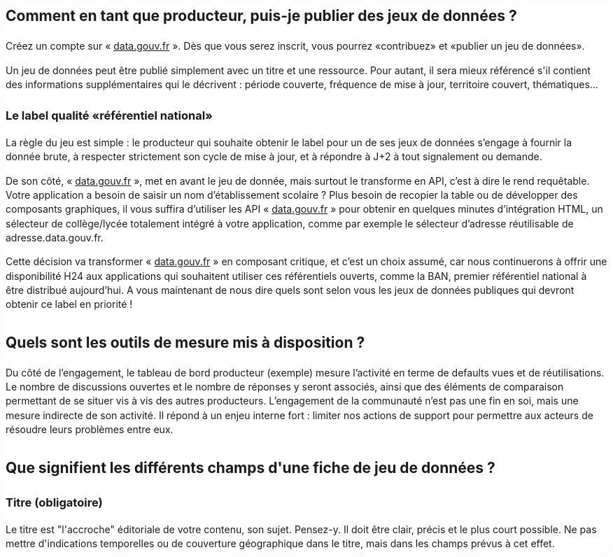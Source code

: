 ## Comment en tant que producteur, puis-je publier des jeux de données ?
Créez un compte sur « [data.gouv.fr][] ».
Dès que vous serez inscrit, vous pourrez «contribuez» et «publier un jeu de données».

Un jeu de données peut être publié simplement avec un titre et une ressource.
Pour autant, il sera mieux référencé s'il contient des informations supplémentaires qui le décrivent :
période couverte, fréquence de mise à jour, territoire couvert, thématiques…

### Le label qualité «référentiel national»
La règle du jeu est simple :
le producteur qui souhaite obtenir le label pour un de ses jeux de données s’engage à fournir la donnée brute,
à respecter strictement son cycle de mise à jour, et à répondre à J+2 à tout signalement ou demande.

De son côté, « [data.gouv.fr][] », met en avant le jeu de donnée, mais surtout le transforme en API,
c’est à dire le rend requêtable.
Votre application a besoin de saisir un nom d’établissement scolaire ?
Plus besoin de recopier la table ou de développer des composants graphiques,
il vous suffira d’utiliser les API « [data.gouv.fr][] » pour obtenir en quelques minutes d’intégration HTML,
un sélecteur de collège/lycée totalement intégré à votre application,
comme par exemple le sélecteur d’adresse réutilisable de adresse.data.gouv.fr.

Cette décision va transformer « [data.gouv.fr][] » en composant critique, et c’est un choix assumé,
car nous continuerons à offrir une disponibilité H24 aux applications
qui souhaitent utiliser ces référentiels ouverts, comme la BAN,
premier référentiel national à être distribué aujourd’hui.
A vous maintenant de nous dire quels sont selon vous les jeux de données publiques
qui devront obtenir ce label en priorité !

## Quels sont les outils de mesure mis à disposition ?
Du côté de l’engagement, le tableau de bord producteur (exemple) mesure l’activité en terme de defaults vues
et de réutilisations. Le nombre de discussions ouvertes et le nombre de réponses y seront associés,
ainsi que des éléments de comparaison permettant de se situer vis à vis des autres producteurs.
L’engagement de la communauté n’est pas une fin en soi, mais une mesure indirecte de son activité.
Il répond à un enjeu interne fort :
limiter nos actions de support pour permettre aux acteurs de résoudre leurs problèmes entre eux.

## Que signifient les différents champs d'une fiche de jeu de données ?

### Titre (obligatoire)
Le titre est "l'accroche" éditoriale de votre contenu, son sujet. Pensez-y.
Il doit être clair, précis et le plus court possible.
Ne pas mettre d'indications temporelles ou de couverture géographique dans le titre,
mais dans les champs prévus à cet effet.


[data.gouv.fr]: https://www.data.gouv.fr
[certification@data.gouv.fr]: mailto:certification@data.gouv.fr
[La Réserve Parlementaire]: https://www.data.gouv.fr/fr/datasets/reserve-parlementaire/
[lo]: https://www.etalab.gouv.fr/licence-ouverte-open-licence
[legifrance-producer]: http://www.legifrance.gouv.fr/affichCode.do?idArticle=LEGIARTI000006279245&idSectionTA=LEGISCTA000006161660&cidTexte=LEGITEXT000006069414&dateTexte=20090613